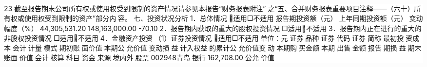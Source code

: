 23
截至报告期末公司所有权或使用权受到限制的资产情况请参见本报告“财务报表附注”
之“五、合并财务报表重要项目注释——（六十）所有权或使用权受到限制的资产”部分内
容。
七、投资状况分析
1．总体情况
适用□不适用
报告期投资额（元）
上年同期投资额（元）
变动幅度（%）
44,305,531.20
148,163,000.00
-70.10
2．报告期内获取的重大的股权投资情况
□适用不适用
3．报告期内正在进行的重大的非股权投资情况
□适用不适用
4．金融资产投资
（1）证券投资情况
适用□不适用
单位：元
证券
品种
证券
代码
证券
简称
最初投
资成本
会计
计量
模式
期初账
面价值
本期公
允价值
变动损
益
计入权益
的累计公
允价值变
动
本期购
买金额
本期
出售
金额
报告
期损
益
期末账面
价值
会计
核算
科目
资金
来源
境内外
股票
002948青岛
银行
162,708.00
公允
价值